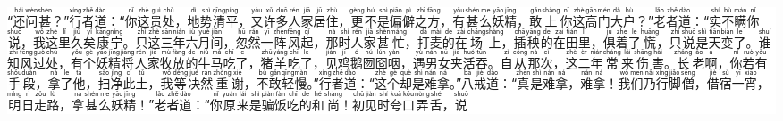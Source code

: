 “<ruby>还<rt>hái</rt></ruby><ruby>问<rt>wèn</rt></ruby><ruby>甚<rt>shèn</rt></ruby>？”<ruby>行<rt>xíng</rt></ruby><ruby>者<rt>zhě</rt></ruby><ruby>道<rt>dào</rt></ruby>：“<ruby>你<rt>nǐ</rt></ruby><ruby>这<rt>zhè</rt></ruby><ruby>贵<rt>guì</rt></ruby><ruby>处<rt>chǔ</rt></ruby>，<ruby>地<rt>dì</rt></ruby><ruby>势<rt>shì</rt></ruby><ruby>清<rt>qīng</rt></ruby><ruby>平<rt>píng</rt></ruby>，<ruby>又<rt>yòu</rt></ruby><ruby>许<rt>xǔ</rt></ruby><ruby>多<rt>duō</rt></ruby><ruby>人<rt>rén</rt></ruby><ruby>家<rt>jiā</rt></ruby><ruby>居<rt>jū</rt></ruby><ruby>住<rt>zhù</rt></ruby>，<ruby>更<rt>gèng</rt></ruby><ruby>不<rt>bú</rt></ruby><ruby>是<rt>shì</rt></ruby><ruby>偏<rt>piān</rt></ruby><ruby>僻<rt>pì</rt></ruby><ruby>之<rt>zhī</rt></ruby><ruby>方<rt>fāng</rt></ruby>，<ruby>有<rt>yǒu</rt></ruby><ruby>甚<rt>shén</rt></ruby><ruby>么<rt>me</rt></ruby><ruby>妖<rt>yāo</rt></ruby><ruby>精<rt>jīng</rt></ruby>，<ruby>敢<rt>gǎn</rt></ruby><ruby>上<rt>shàng</rt></ruby><ruby>你<rt>nǐ</rt></ruby><ruby>这<rt>zhè</rt></ruby><ruby>高<rt>gāo</rt></ruby><ruby>门<rt>mén</rt></ruby><ruby>大<rt>dà</rt></ruby><ruby>户<rt>hù</rt></ruby>？”<ruby>老<rt>lǎo</rt></ruby><ruby>者<rt>zhě</rt></ruby><ruby>道<rt>dào</rt></ruby>：“<ruby>实<rt>shí</rt></ruby><ruby>不<rt>bù</rt></ruby><ruby>瞒<rt>mán</rt></ruby><ruby>你<rt>nǐ</rt></ruby><ruby>说<rt>shuō</rt></ruby>，<ruby>我<rt>wǒ</rt></ruby><ruby>这<rt>zhè</rt></ruby><ruby>里<rt>lǐ</rt></ruby><ruby>久<rt>jiǔ</rt></ruby><ruby>矣<rt>yǐ</rt></ruby><ruby>康<rt>kāng</rt></ruby><ruby>宁<rt>níng</rt></ruby>。<ruby>只<rt>zhǐ</rt></ruby><ruby>这<rt>zhè</rt></ruby><ruby>三<rt>sān</rt></ruby><ruby>年<rt>nián</rt></ruby><ruby>六<rt>liù</rt></ruby><ruby>月<rt>yuè</rt></ruby><ruby>间<rt>jiān</rt></ruby>，<ruby>忽<rt>hū</rt></ruby><ruby>然<rt>rán</rt></ruby><ruby>一<rt>yī</rt></ruby><ruby>阵<rt>zhèn</rt></ruby><ruby>风<rt>fēng</rt></ruby><ruby>起<rt>qǐ</rt></ruby>，<ruby>那<rt>nà</rt></ruby><ruby>时<rt>shí</rt></ruby><ruby>人<rt>rén</rt></ruby><ruby>家<rt>jiā</rt></ruby><ruby>甚<rt>shèn</rt></ruby><ruby>忙<rt>máng</rt></ruby>，<ruby>打<rt>dǎ</rt></ruby><ruby>麦<rt>mài</rt></ruby><ruby>的<rt>de</rt></ruby><ruby>在<rt>zài</rt></ruby><ruby>场<rt>chǎng</rt></ruby><ruby>上<rt>shàng</rt></ruby>，<ruby>插<rt>chā</rt></ruby><ruby>秧<rt>yāng</rt></ruby><ruby>的<rt>de</rt></ruby><ruby>在<rt>zài</rt></ruby><ruby>田<rt>tián</rt></ruby><ruby>里<rt>lǐ</rt></ruby>，<ruby>俱<rt>jù</rt></ruby><ruby>着<rt>zhe</rt></ruby><ruby>了<rt>le</rt></ruby><ruby>慌<rt>huāng</rt></ruby>，<ruby>只<rt>zhǐ</rt></ruby><ruby>说<rt>shuō</rt></ruby><ruby>是<rt>shì</rt></ruby><ruby>天<rt>tiān</rt></ruby><ruby>变<rt>biàn</rt></ruby><ruby>了<rt>le</rt></ruby>。<ruby>谁<rt>shuí</rt></ruby><ruby>知<rt>zhī</rt></ruby><ruby>风<rt>fēng</rt></ruby><ruby>过<rt>guò</rt></ruby><ruby>处<rt>chù</rt></ruby>，<ruby>有<rt>yǒu</rt></ruby><ruby>个<rt>gè</rt></ruby><ruby>妖<rt>yāo</rt></ruby><ruby>精<rt>jīng</rt></ruby><ruby>将<rt>jiāng</rt></ruby><ruby>人<rt>rén</rt></ruby><ruby>家<rt>jiā</rt></ruby><ruby>牧<rt>mù</rt></ruby><ruby>放<rt>fàng</rt></ruby><ruby>的<rt>de</rt></ruby><ruby>牛<rt>niú</rt></ruby><ruby>马<rt>mǎ</rt></ruby><ruby>吃<rt>chī</rt></ruby><ruby>了<rt>le</rt></ruby>，<ruby>猪<rt>zhū</rt></ruby><ruby>羊<rt>yáng</rt></ruby><ruby>吃<rt>chī</rt></ruby><ruby>了<rt>le</rt></ruby>，<ruby>见<rt>jiàn</rt></ruby><ruby>鸡<rt>jī</rt></ruby><ruby>鹅<rt>é</rt></ruby><ruby>囫<rt>hú</rt></ruby><ruby>囵<rt>lún</rt></ruby><ruby>咽<rt>yàn</rt></ruby>，<ruby>遇<rt>yù</rt></ruby><ruby>男<rt>nán</rt></ruby><ruby>女<rt>nǚ</rt></ruby><ruby>夹<rt>jiā</rt></ruby><ruby>活<rt>huó</rt></ruby><ruby>吞<rt>tūn</rt></ruby>。<ruby>自<rt>zì</rt></ruby><ruby>从<rt>cóng</rt></ruby><ruby>那<rt>nà</rt></ruby><ruby>次<rt>cì</rt></ruby>，<ruby>这<rt>zhè</rt></ruby><ruby>二<rt>èr</rt></ruby><ruby>年<rt>nián</rt></ruby><ruby>常<rt>cháng</rt></ruby><ruby>来<rt>lái</rt></ruby><ruby>伤<rt>shāng</rt></ruby><ruby>害<rt>hài</rt></ruby>。<ruby>长<rt>zhǎng</rt></ruby><ruby>老<rt>lǎo</rt></ruby><ruby>啊<rt>a</rt></ruby>，<ruby>你<rt>nǐ</rt></ruby><ruby>若<rt>ruò</rt></ruby><ruby>有<rt>yǒu</rt></ruby><ruby>手<rt>shǒu</rt></ruby><ruby>段<rt>duàn</rt></ruby>，<ruby>拿<rt>ná</rt></ruby><ruby>了<rt>le</rt></ruby><ruby>他<rt>tā</rt></ruby>，<ruby>扫<rt>sǎo</rt></ruby><ruby>净<rt>jìng</rt></ruby><ruby>此<rt>cǐ</rt></ruby><ruby>土<rt>tǔ</rt></ruby>，<ruby>我<rt>wǒ</rt></ruby><ruby>等<rt>děng</rt></ruby><ruby>决<rt>jué</rt></ruby><ruby>然<rt>rán</rt></ruby><ruby>重<rt>zhòng</rt></ruby><ruby>谢<rt>xiè</rt></ruby>，<ruby>不<rt>bù</rt></ruby><ruby>敢<rt>gǎn</rt></ruby><ruby>轻<rt>qīng</rt></ruby><ruby>慢<rt>màn</rt></ruby>。”<ruby>行<rt>xíng</rt></ruby><ruby>者<rt>zhě</rt></ruby><ruby>道<rt>dào</rt></ruby>：“<ruby>这<rt>zhè</rt></ruby><ruby>个<rt>gè</rt></ruby><ruby>却<rt>què</rt></ruby><ruby>是<rt>shì</rt></ruby><ruby>难<rt>nán</rt></ruby><ruby>拿<rt>ná</rt></ruby>。”<ruby>八<rt>bā</rt></ruby><ruby>戒<rt>jiè</rt></ruby><ruby>道<rt>dào</rt></ruby>：“<ruby>真<rt>zhēn</rt></ruby><ruby>是<rt>shì</rt></ruby><ruby>难<rt>nán</rt></ruby><ruby>拿<rt>ná</rt></ruby>，<ruby>难<rt>nán</rt></ruby><ruby>拿<rt>ná</rt></ruby>！<ruby>我<rt>wǒ</rt></ruby><ruby>们<rt>men</rt></ruby><ruby>乃<rt>nǎi</rt></ruby><ruby>行<rt>xíng</rt></ruby><ruby>脚<rt>jiǎo</rt></ruby><ruby>僧<rt>sēng</rt></ruby>，<ruby>借<rt>jiè</rt></ruby><ruby>宿<rt>sù</rt></ruby><ruby>一<rt>yī</rt></ruby><ruby>宵<rt>xiāo</rt></ruby>，<ruby>明<rt>míng</rt></ruby><ruby>日<rt>rì</rt></ruby><ruby>走<rt>zǒu</rt></ruby><ruby>路<rt>lù</rt></ruby>，<ruby>拿<rt>ná</rt></ruby><ruby>甚<rt>shén</rt></ruby><ruby>么<rt>me</rt></ruby><ruby>妖<rt>yāo</rt></ruby><ruby>精<rt>jīng</rt></ruby>！”<ruby>老<rt>lǎo</rt></ruby><ruby>者<rt>zhě</rt></ruby><ruby>道<rt>dào</rt></ruby>：“<ruby>你<rt>nǐ</rt></ruby><ruby>原<rt>yuán</rt></ruby><ruby>来<rt>lái</rt></ruby><ruby>是<rt>shì</rt></ruby><ruby>骗<rt>piàn</rt></ruby><ruby>饭<rt>fàn</rt></ruby><ruby>吃<rt>chī</rt></ruby><ruby>的<rt>de</rt></ruby><ruby>和<rt>hé</rt></ruby><ruby>尚<rt>shàng</rt></ruby>！<ruby>初<rt>chū</rt></ruby><ruby>见<rt>jiàn</rt></ruby><ruby>时<rt>shí</rt></ruby><ruby>夸<rt>kuā</rt></ruby><ruby>口<rt>kǒu</rt></ruby><ruby>弄<rt>nòng</rt></ruby><ruby>舌<rt>shé</rt></ruby>，<ruby>说<rt>shuō</rt></ruby>